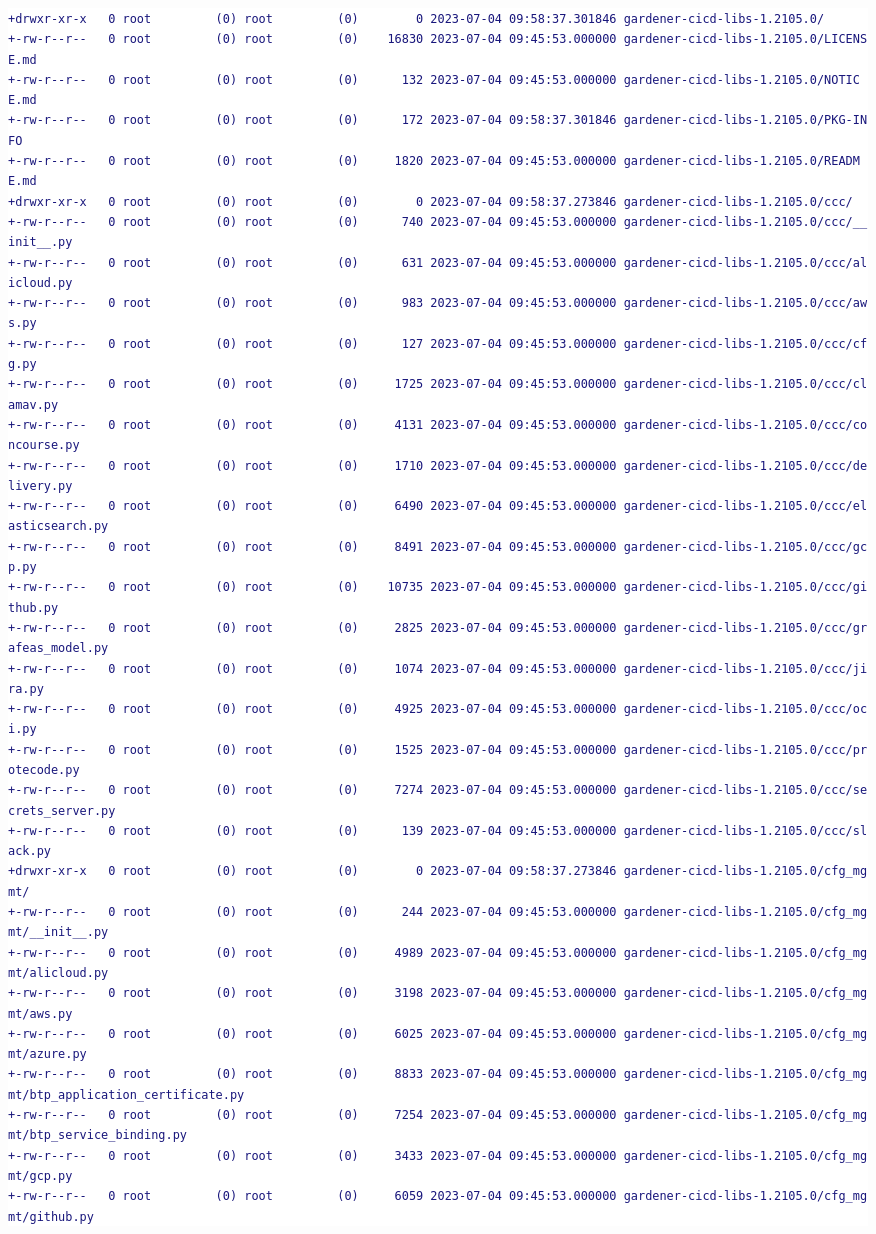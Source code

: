 ```diff
+drwxr-xr-x   0 root         (0) root         (0)        0 2023-07-04 09:58:37.301846 gardener-cicd-libs-1.2105.0/
+-rw-r--r--   0 root         (0) root         (0)    16830 2023-07-04 09:45:53.000000 gardener-cicd-libs-1.2105.0/LICENSE.md
+-rw-r--r--   0 root         (0) root         (0)      132 2023-07-04 09:45:53.000000 gardener-cicd-libs-1.2105.0/NOTICE.md
+-rw-r--r--   0 root         (0) root         (0)      172 2023-07-04 09:58:37.301846 gardener-cicd-libs-1.2105.0/PKG-INFO
+-rw-r--r--   0 root         (0) root         (0)     1820 2023-07-04 09:45:53.000000 gardener-cicd-libs-1.2105.0/README.md
+drwxr-xr-x   0 root         (0) root         (0)        0 2023-07-04 09:58:37.273846 gardener-cicd-libs-1.2105.0/ccc/
+-rw-r--r--   0 root         (0) root         (0)      740 2023-07-04 09:45:53.000000 gardener-cicd-libs-1.2105.0/ccc/__init__.py
+-rw-r--r--   0 root         (0) root         (0)      631 2023-07-04 09:45:53.000000 gardener-cicd-libs-1.2105.0/ccc/alicloud.py
+-rw-r--r--   0 root         (0) root         (0)      983 2023-07-04 09:45:53.000000 gardener-cicd-libs-1.2105.0/ccc/aws.py
+-rw-r--r--   0 root         (0) root         (0)      127 2023-07-04 09:45:53.000000 gardener-cicd-libs-1.2105.0/ccc/cfg.py
+-rw-r--r--   0 root         (0) root         (0)     1725 2023-07-04 09:45:53.000000 gardener-cicd-libs-1.2105.0/ccc/clamav.py
+-rw-r--r--   0 root         (0) root         (0)     4131 2023-07-04 09:45:53.000000 gardener-cicd-libs-1.2105.0/ccc/concourse.py
+-rw-r--r--   0 root         (0) root         (0)     1710 2023-07-04 09:45:53.000000 gardener-cicd-libs-1.2105.0/ccc/delivery.py
+-rw-r--r--   0 root         (0) root         (0)     6490 2023-07-04 09:45:53.000000 gardener-cicd-libs-1.2105.0/ccc/elasticsearch.py
+-rw-r--r--   0 root         (0) root         (0)     8491 2023-07-04 09:45:53.000000 gardener-cicd-libs-1.2105.0/ccc/gcp.py
+-rw-r--r--   0 root         (0) root         (0)    10735 2023-07-04 09:45:53.000000 gardener-cicd-libs-1.2105.0/ccc/github.py
+-rw-r--r--   0 root         (0) root         (0)     2825 2023-07-04 09:45:53.000000 gardener-cicd-libs-1.2105.0/ccc/grafeas_model.py
+-rw-r--r--   0 root         (0) root         (0)     1074 2023-07-04 09:45:53.000000 gardener-cicd-libs-1.2105.0/ccc/jira.py
+-rw-r--r--   0 root         (0) root         (0)     4925 2023-07-04 09:45:53.000000 gardener-cicd-libs-1.2105.0/ccc/oci.py
+-rw-r--r--   0 root         (0) root         (0)     1525 2023-07-04 09:45:53.000000 gardener-cicd-libs-1.2105.0/ccc/protecode.py
+-rw-r--r--   0 root         (0) root         (0)     7274 2023-07-04 09:45:53.000000 gardener-cicd-libs-1.2105.0/ccc/secrets_server.py
+-rw-r--r--   0 root         (0) root         (0)      139 2023-07-04 09:45:53.000000 gardener-cicd-libs-1.2105.0/ccc/slack.py
+drwxr-xr-x   0 root         (0) root         (0)        0 2023-07-04 09:58:37.273846 gardener-cicd-libs-1.2105.0/cfg_mgmt/
+-rw-r--r--   0 root         (0) root         (0)      244 2023-07-04 09:45:53.000000 gardener-cicd-libs-1.2105.0/cfg_mgmt/__init__.py
+-rw-r--r--   0 root         (0) root         (0)     4989 2023-07-04 09:45:53.000000 gardener-cicd-libs-1.2105.0/cfg_mgmt/alicloud.py
+-rw-r--r--   0 root         (0) root         (0)     3198 2023-07-04 09:45:53.000000 gardener-cicd-libs-1.2105.0/cfg_mgmt/aws.py
+-rw-r--r--   0 root         (0) root         (0)     6025 2023-07-04 09:45:53.000000 gardener-cicd-libs-1.2105.0/cfg_mgmt/azure.py
+-rw-r--r--   0 root         (0) root         (0)     8833 2023-07-04 09:45:53.000000 gardener-cicd-libs-1.2105.0/cfg_mgmt/btp_application_certificate.py
+-rw-r--r--   0 root         (0) root         (0)     7254 2023-07-04 09:45:53.000000 gardener-cicd-libs-1.2105.0/cfg_mgmt/btp_service_binding.py
+-rw-r--r--   0 root         (0) root         (0)     3433 2023-07-04 09:45:53.000000 gardener-cicd-libs-1.2105.0/cfg_mgmt/gcp.py
+-rw-r--r--   0 root         (0) root         (0)     6059 2023-07-04 09:45:53.000000 gardener-cicd-libs-1.2105.0/cfg_mgmt/github.py
```